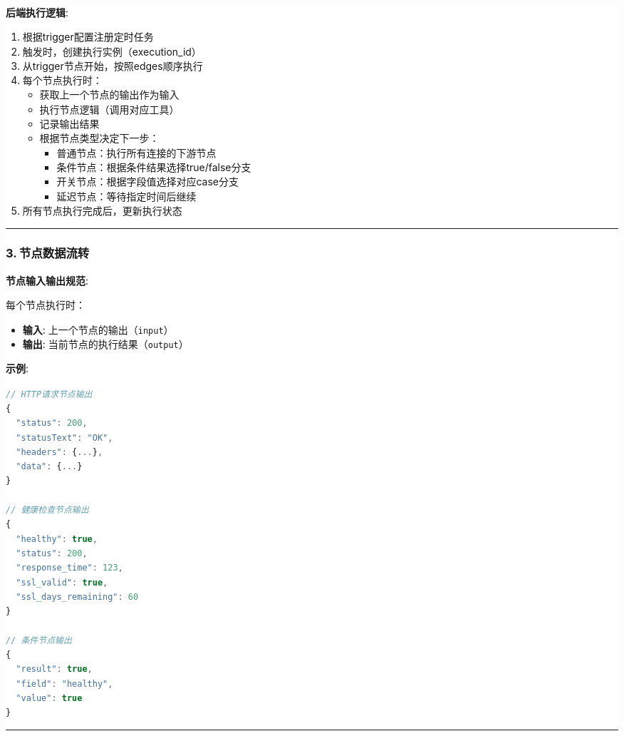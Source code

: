 **后端执行逻辑**:
1. 根据trigger配置注册定时任务
2. 触发时，创建执行实例（execution_id）
3. 从trigger节点开始，按照edges顺序执行
4. 每个节点执行时：
   - 获取上一个节点的输出作为输入
   - 执行节点逻辑（调用对应工具）
   - 记录输出结果
   - 根据节点类型决定下一步：
     - 普通节点：执行所有连接的下游节点
     - 条件节点：根据条件结果选择true/false分支
     - 开关节点：根据字段值选择对应case分支
     - 延迟节点：等待指定时间后继续
5. 所有节点执行完成后，更新执行状态

---

### 3. 节点数据流转

**节点输入输出规范**:

每个节点执行时：
- **输入**: 上一个节点的输出（`input`）
- **输出**: 当前节点的执行结果（`output`）

**示例**:

```javascript
// HTTP请求节点输出
{
  "status": 200,
  "statusText": "OK",
  "headers": {...},
  "data": {...}
}

// 健康检查节点输出
{
  "healthy": true,
  "status": 200,
  "response_time": 123,
  "ssl_valid": true,
  "ssl_days_remaining": 60
}

// 条件节点输出
{
  "result": true,
  "field": "healthy",
  "value": true
}
```

---
